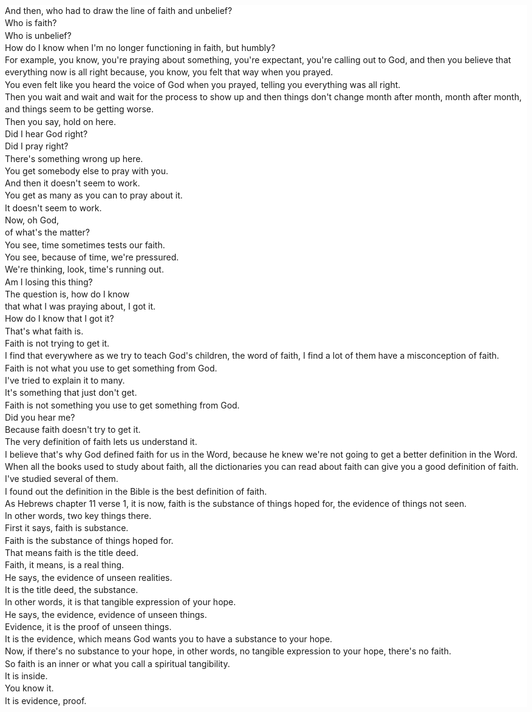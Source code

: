And then, who had to draw the line of faith and unbelief?  
Who is faith?  
Who is unbelief?  
 How do I know when I'm no longer functioning in faith, but humbly?  
For example, you know, you're praying about something, you're expectant, you're calling out to God, and then you believe that everything now is all right because, you know, you felt that way when you prayed.  
You even felt like you heard the voice of God when you prayed, telling you everything was all right.  
 Then you wait and wait and wait for the process to show up and then things don't change month after month, month after month, and things seem to be getting worse.  
Then you say, hold on here.  
Did I hear God right?  
Did I pray right?  
There's something wrong up here.  
You get somebody else to pray with you.  
And then it doesn't seem to work.  
You get as many as you can to pray about it.  
It doesn't seem to work.  
Now, oh God,  
 of what's the matter?  
You see, time sometimes tests our faith.  
You see, because of time, we're pressured.  
We're thinking, look, time's running out.  
Am I losing this thing?  
The question is, how do I know  
 that what I was praying about, I got it.  
How do I know that I got it?  
That's what faith is.  
Faith is not trying to get it.  
I find that everywhere as we try to teach God's children, the word of faith, I find a lot of them have a misconception of faith.  
 Faith is not what you use to get something from God.  
I've tried to explain it to many.  
It's something that just don't get.  
Faith is not something you use to get something from God.  
Did you hear me?  
Because faith doesn't try to get it.  
 The very definition of faith lets us understand it.  
I believe that's why God defined faith for us in the Word, because he knew we're not going to get a better definition in the Word.  
When all the books used to study about faith, all the dictionaries you can read about faith can give you a good definition of faith.  
I've studied several of them.  
I found out the definition in the Bible is the best definition of faith.  
 As Hebrews chapter 11 verse 1, it is now, faith is the substance of things hoped for, the evidence of things not seen.  
In other words, two key things there.  
First it says, faith is substance.  
Faith is the substance of things hoped for.  
 That means faith is the title deed.  
Faith, it means, is a real thing.  
He says, the evidence of unseen realities.  
It is the title deed, the substance.  
In other words, it is that tangible expression of your hope.  
 He says, the evidence, evidence of unseen things.  
Evidence, it is the proof of unseen things.  
It is the evidence, which means God wants you to have a substance to your hope.  
 Now, if there's no substance to your hope, in other words, no tangible expression to your hope, there's no faith.  
So faith is an inner or what you call a spiritual tangibility.  
It is inside.  
You know it.  
It is evidence, proof.  